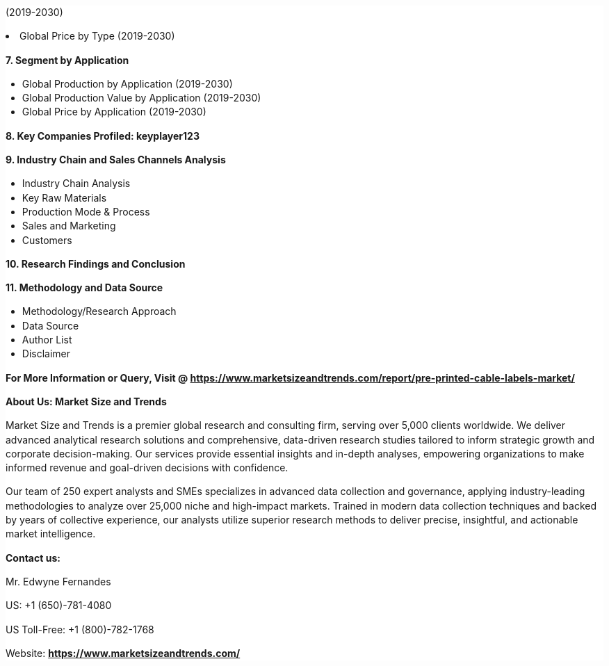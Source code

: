 (2019-2030)</li><li>Global Price by Type (2019-2030)</li></ul><p><strong>7. Segment by Application</strong></p><ul><li>Global Production by Application (2019-2030)</li><li>Global Production Value by Application (2019-2030)</li><li>Global Price by Application (2019-2030)</li></ul><p><strong>8. Key Companies Profiled: keyplayer123</strong></p><p><strong>9. Industry Chain and Sales Channels Analysis</strong></p><ul><li>Industry Chain Analysis</li><li>Key Raw Materials</li><li>Production Mode &amp; Process</li><li>Sales and Marketing</li><li>Customers</li></ul><p><strong>10. Research Findings and Conclusion</strong></p><p><strong>11. Methodology and Data Source</strong></p><ul><li>Methodology/Research Approach</li><li>Data Source</li><li>Author List</li><li>Disclaimer</li></ul></p><p><strong>For More Information or Query, Visit @ <a href="https://www.marketsizeandtrends.com/report/pre-printed-cable-labels-market/">https://www.marketsizeandtrends.com/report/pre-printed-cable-labels-market/</a></strong></p><p><strong>About Us: Market Size and Trends</strong></p><p>Market Size and Trends is a premier global research and consulting firm, serving over 5,000 clients worldwide. We deliver advanced analytical research solutions and comprehensive, data-driven research studies tailored to inform strategic growth and corporate decision-making. Our services provide essential insights and in-depth analyses, empowering organizations to make informed revenue and goal-driven decisions with confidence.</p><p>Our team of 250 expert analysts and SMEs specializes in advanced data collection and governance, applying industry-leading methodologies to analyze over 25,000 niche and high-impact markets. Trained in modern data collection techniques and backed by years of collective experience, our analysts utilize superior research methods to deliver precise, insightful, and actionable market intelligence.</p><p><strong>Contact us:</strong></p><p>Mr. Edwyne Fernandes</p><p>US: +1 (650)-781-4080</p><p>US Toll-Free: +1 (800)-782-1768</p><p>Website: <strong><a href="https://www.marketsizeandtrends.com/">https://www.marketsizeandtrends.com/</a></strong></p>  
